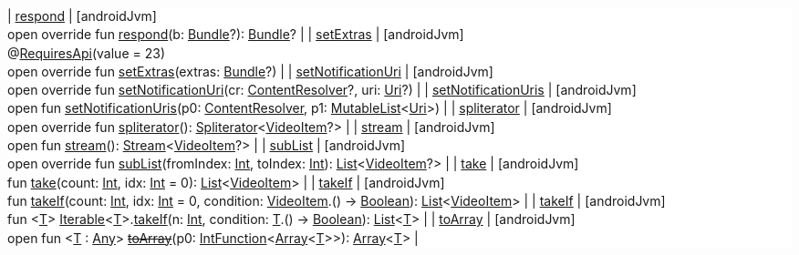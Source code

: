 | [respond](../-caching-cursor/respond.md) | [androidJvm]<br>open override fun [respond](../-caching-cursor/respond.md)(b: [Bundle](https://developer.android.com/reference/kotlin/android/os/Bundle.html)?): [Bundle](https://developer.android.com/reference/kotlin/android/os/Bundle.html)? |
| [setExtras](../-caching-cursor/set-extras.md) | [androidJvm]<br>@[RequiresApi](https://developer.android.com/reference/kotlin/androidx/annotation/RequiresApi.html)(value = 23)<br>open override fun [setExtras](../-caching-cursor/set-extras.md)(extras: [Bundle](https://developer.android.com/reference/kotlin/android/os/Bundle.html)?) |
| [setNotificationUri](../-caching-cursor/set-notification-uri.md) | [androidJvm]<br>open override fun [setNotificationUri](../-caching-cursor/set-notification-uri.md)(cr: [ContentResolver](https://developer.android.com/reference/kotlin/android/content/ContentResolver.html)?, uri: [Uri](https://developer.android.com/reference/kotlin/android/net/Uri.html)?) |
| [setNotificationUris](index.md#-425790545%2FFunctions%2F-1596939238) | [androidJvm]<br>open fun [setNotificationUris](index.md#-425790545%2FFunctions%2F-1596939238)(p0: [ContentResolver](https://developer.android.com/reference/kotlin/android/content/ContentResolver.html), p1: [MutableList](https://kotlinlang.org/api/latest/jvm/stdlib/kotlin.collections/-mutable-list/index.html)&lt;[Uri](https://developer.android.com/reference/kotlin/android/net/Uri.html)&gt;) |
| [spliterator](index.md#703021258%2FFunctions%2F-1596939238) | [androidJvm]<br>open override fun [spliterator](index.md#703021258%2FFunctions%2F-1596939238)(): [Spliterator](https://developer.android.com/reference/kotlin/java/util/Spliterator.html)&lt;[VideoItem](../../org.mjdev.tvlib.data.local/-video-item/index.md)?&gt; |
| [stream](../../org.mjdev.tvlib.ui.components.page/-pager-scope/index.md#135225651%2FFunctions%2F-1596939238) | [androidJvm]<br>open fun [stream](../../org.mjdev.tvlib.ui.components.page/-pager-scope/index.md#135225651%2FFunctions%2F-1596939238)(): [Stream](https://developer.android.com/reference/kotlin/java/util/stream/Stream.html)&lt;[VideoItem](../../org.mjdev.tvlib.data.local/-video-item/index.md)?&gt; |
| [subList](../-caching-cursor/sub-list.md) | [androidJvm]<br>open override fun [subList](../-caching-cursor/sub-list.md)(fromIndex: [Int](https://kotlinlang.org/api/latest/jvm/stdlib/kotlin/-int/index.html), toIndex: [Int](https://kotlinlang.org/api/latest/jvm/stdlib/kotlin/-int/index.html)): [List](https://kotlinlang.org/api/latest/jvm/stdlib/kotlin.collections/-list/index.html)&lt;[VideoItem](../../org.mjdev.tvlib.data.local/-video-item/index.md)?&gt; |
| [take](../-caching-cursor/take.md) | [androidJvm]<br>fun [take](../-caching-cursor/take.md)(count: [Int](https://kotlinlang.org/api/latest/jvm/stdlib/kotlin/-int/index.html), idx: [Int](https://kotlinlang.org/api/latest/jvm/stdlib/kotlin/-int/index.html) = 0): [List](https://kotlinlang.org/api/latest/jvm/stdlib/kotlin.collections/-list/index.html)&lt;[VideoItem](../../org.mjdev.tvlib.data.local/-video-item/index.md)&gt; |
| [takeIf](index.md#-1368532847%2FFunctions%2F-1596939238) | [androidJvm]<br>fun [takeIf](index.md#-1368532847%2FFunctions%2F-1596939238)(count: [Int](https://kotlinlang.org/api/latest/jvm/stdlib/kotlin/-int/index.html), idx: [Int](https://kotlinlang.org/api/latest/jvm/stdlib/kotlin/-int/index.html) = 0, condition: [VideoItem](../../org.mjdev.tvlib.data.local/-video-item/index.md).() -&gt; [Boolean](https://kotlinlang.org/api/latest/jvm/stdlib/kotlin/-boolean/index.html)): [List](https://kotlinlang.org/api/latest/jvm/stdlib/kotlin.collections/-list/index.html)&lt;[VideoItem](../../org.mjdev.tvlib.data.local/-video-item/index.md)&gt; |
| [takeIf](../../org.mjdev.tvlib.extensions/-list-ext/take-if.md) | [androidJvm]<br>fun &lt;[T](../../org.mjdev.tvlib.extensions/-list-ext/take-if.md)&gt; [Iterable](https://kotlinlang.org/api/latest/jvm/stdlib/kotlin.collections/-iterable/index.html)&lt;[T](../../org.mjdev.tvlib.extensions/-list-ext/take-if.md)&gt;.[takeIf](../../org.mjdev.tvlib.extensions/-list-ext/take-if.md)(n: [Int](https://kotlinlang.org/api/latest/jvm/stdlib/kotlin/-int/index.html), condition: [T](../../org.mjdev.tvlib.extensions/-list-ext/take-if.md).() -&gt; [Boolean](https://kotlinlang.org/api/latest/jvm/stdlib/kotlin/-boolean/index.html)): [List](https://kotlinlang.org/api/latest/jvm/stdlib/kotlin.collections/-list/index.html)&lt;[T](../../org.mjdev.tvlib.extensions/-list-ext/take-if.md)&gt; |
| [toArray](../../org.mjdev.tvlib.ui.components.page/-pager-scope/index.md#-1215154575%2FFunctions%2F-1596939238) | [androidJvm]<br>open fun &lt;[T](../../org.mjdev.tvlib.ui.components.page/-pager-scope/index.md#-1215154575%2FFunctions%2F-1596939238) : [Any](https://kotlinlang.org/api/latest/jvm/stdlib/kotlin/-any/index.html)&gt; [~~toArray~~](../../org.mjdev.tvlib.ui.components.page/-pager-scope/index.md#-1215154575%2FFunctions%2F-1596939238)(p0: [IntFunction](https://developer.android.com/reference/kotlin/java/util/function/IntFunction.html)&lt;[Array](https://kotlinlang.org/api/latest/jvm/stdlib/kotlin/-array/index.html)&lt;[T](../../org.mjdev.tvlib.ui.components.page/-pager-scope/index.md#-1215154575%2FFunctions%2F-1596939238)&gt;&gt;): [Array](https://kotlinlang.org/api/latest/jvm/stdlib/kotlin/-array/index.html)&lt;[T](../../org.mjdev.tvlib.ui.components.page/-pager-scope/index.md#-1215154575%2FFunctions%2F-1596939238)&gt; |